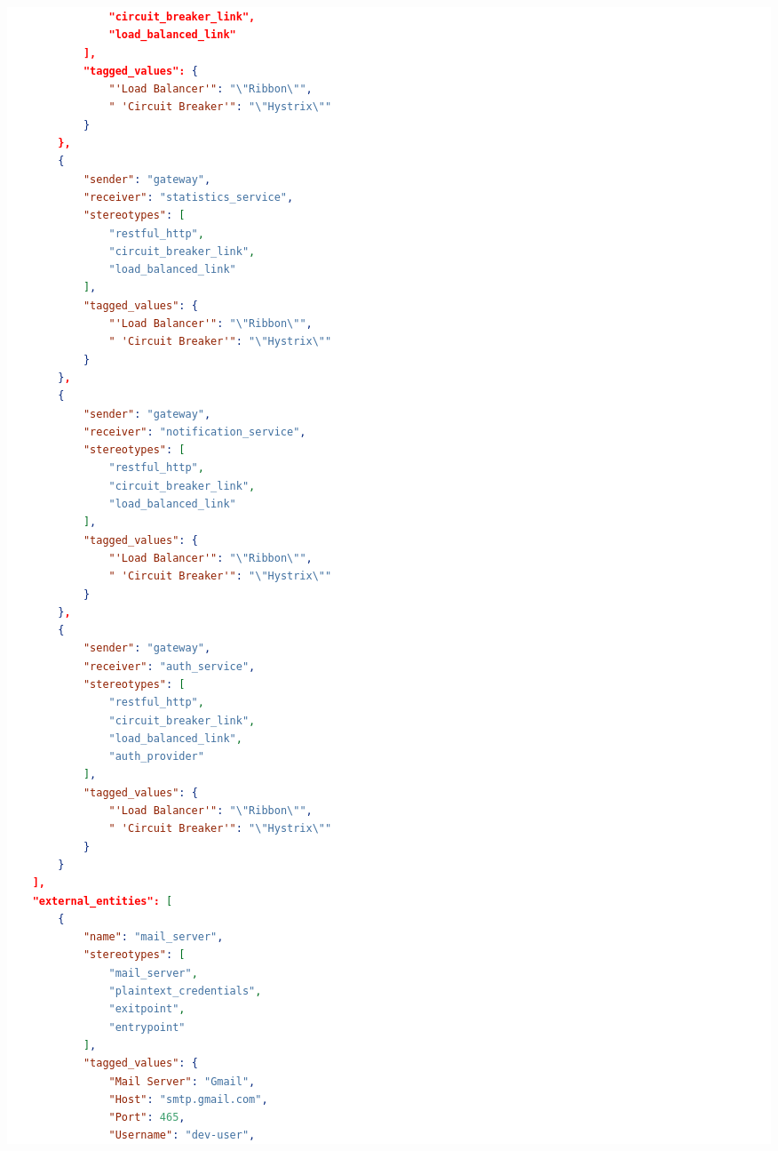 ```json
                "circuit_breaker_link",
                "load_balanced_link"
            ],
            "tagged_values": {
                "'Load Balancer'": "\"Ribbon\"",
                " 'Circuit Breaker'": "\"Hystrix\""
            }
        },
        {
            "sender": "gateway",
            "receiver": "statistics_service",
            "stereotypes": [
                "restful_http",
                "circuit_breaker_link",
                "load_balanced_link"
            ],
            "tagged_values": {
                "'Load Balancer'": "\"Ribbon\"",
                " 'Circuit Breaker'": "\"Hystrix\""
            }
        },
        {
            "sender": "gateway",
            "receiver": "notification_service",
            "stereotypes": [
                "restful_http",
                "circuit_breaker_link",
                "load_balanced_link"
            ],
            "tagged_values": {
                "'Load Balancer'": "\"Ribbon\"",
                " 'Circuit Breaker'": "\"Hystrix\""
            }
        },
        {
            "sender": "gateway",
            "receiver": "auth_service",
            "stereotypes": [
                "restful_http",
                "circuit_breaker_link",
                "load_balanced_link",
                "auth_provider"
            ],
            "tagged_values": {
                "'Load Balancer'": "\"Ribbon\"",
                " 'Circuit Breaker'": "\"Hystrix\""
            }
        }
    ],
    "external_entities": [
        {
            "name": "mail_server",
            "stereotypes": [
                "mail_server",
                "plaintext_credentials",
                "exitpoint",
                "entrypoint"
            ],
            "tagged_values": {
                "Mail Server": "Gmail",
                "Host": "smtp.gmail.com",
                "Port": 465,
                "Username": "dev-user",
```